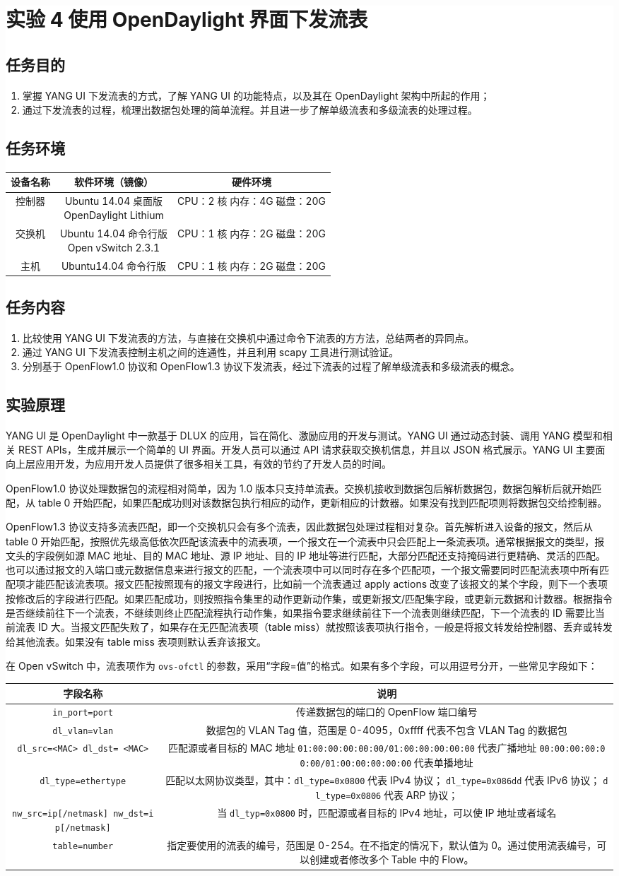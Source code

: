 # 实验 4 使用 OpenDaylight 界面下发流表

## 任务目的

1. 掌握 YANG UI 下发流表的方式，了解 YANG UI 的功能特点，以及其在 OpenDaylight 架构中所起的作用；
2. 通过下发流表的过程，梳理出数据包处理的简单流程。并且进一步了解单级流表和多级流表的处理过程。

## 任务环境

| 设备名称 |               软件环境（镜像）               |           硬件环境           |
| :------: | :------------------------------------------: | :--------------------------: |
|  控制器  | Ubuntu 14.04 桌面版<br/>OpenDaylight Lithium | CPU：2 核 内存：4G 磁盘：20G |
|  交换机  | Ubuntu 14.04 命令行版<br/>Open vSwitch 2.3.1 | CPU：1 核 内存：2G 磁盘：20G |
|   主机   |             Ubuntu14.04 命令行版             | CPU：1 核 内存：2G 磁盘：20G |

## 任务内容

1. 比较使用 YANG UI 下发流表的方法，与直接在交换机中通过命令下流表的方方法，总结两者的异同点。
2. 通过 YANG UI 下发流表控制主机之间的连通性，并且利用 scapy 工具进行测试验证。
3. 分别基于 OpenFlow1.0 协议和 OpenFlow1.3 协议下发流表，经过下流表的过程了解单级流表和多级流表的概念。

## 实验原理

YANG UI 是 OpenDaylight 中一款基于 DLUX 的应用，旨在简化、激励应用的开发与测试。YANG UI 通过动态封装、调用 YANG 模型和相关 REST APIs，生成并展示一个简单的 UI 界面。开发人员可以通过 API 请求获取交换机信息，并且以 JSON 格式展示。YANG UI 主要面向上层应用开发，为应用开发人员提供了很多相关工具，有效的节约了开发人员的时间。

OpenFlow1.0 协议处理数据包的流程相对简单，因为 1.0 版本只支持单流表。交换机接收到数据包后解析数据包，数据包解析后就开始匹配，从 table 0 开始匹配，如果匹配成功则对该数据包执行相应的动作，更新相应的计数器。如果没有找到匹配项则将数据包交给控制器。

OpenFlow1.3 协议支持多流表匹配，即一个交换机只会有多个流表，因此数据包处理过程相对复杂。首先解析进入设备的报文，然后从 table 0 开始匹配，按照优先级高低依次匹配该流表中的流表项，一个报文在一个流表中只会匹配上一条流表项。通常根据报文的类型，报文头的字段例如源 MAC 地址、目的 MAC 地址、源 IP 地址、目的 IP 地址等进行匹配，大部分匹配还支持掩码进行更精确、灵活的匹配。也可以通过报文的入端口或元数据信息来进行报文的匹配，一个流表项中可以同时存在多个匹配项，一个报文需要同时匹配流表项中所有匹配项才能匹配该流表项。报文匹配按照现有的报文字段进行，比如前一个流表通过 apply actions 改变了该报文的某个字段，则下一个表项按修改后的字段进行匹配。如果匹配成功，则按照指令集里的动作更新动作集，或更新报文/匹配集字段，或更新元数据和计数器。根据指令是否继续前往下一个流表，不继续则终止匹配流程执行动作集，如果指令要求继续前往下一个流表则继续匹配，下一个流表的 ID 需要比当前流表 ID 大。当报文匹配失败了，如果存在无匹配流表项（table miss）就按照该表项执行指令，一般是将报文转发给控制器、丢弃或转发给其他流表。如果没有 table miss 表项则默认丢弃该报文。

在 Open vSwitch 中，流表项作为 `ovs-ofctl` 的参数，采用“字段=值”的格式。如果有多个字段，可以用逗号分开，一些常见字段如下：

|                 字段名称                  |                                                              说明                                                               |
| :---------------------------------------: | :-----------------------------------------------------------------------------------------------------------------------------: |
|              `in_port=port`               |                                              传递数据包的端口的 OpenFlow 端口编号                                               |
|              `dl_vlan=vlan`               |                            数据包的 VLAN Tag 值，范围是 0-4095，0xffff 代表不包含 VLAN Tag 的数据包                             |
|       `dl_src=<MAC> dl_dst= <MAC>`        | 匹配源或者目标的 MAC 地址 `01:00:00:00:00:00/01:00:00:00:00:00` 代表广播地址 `00:00:00:00:00:00/01:00:00:00:00:00` 代表单播地址 |
|            `dl_type=ethertype`            | 匹配以太网协议类型，其中：`dl_type=0x0800` 代表 IPv4 协议； `dl_type=0x086dd` 代表 IPv6 协议； `dl_type=0x0806` 代表 ARP 协议； |
| `nw_src=ip[/netmask] nw_dst=ip[/netmask]` |                            当 `dl_typ=0x0800` 时，匹配源或者目标的 IPv4 地址，可以使 IP 地址或者域名                            |
|              `table=number`               |  指定要使用的流表的编号，范围是 0-254。在不指定的情况下，默认值为 0。通过使用流表编号，可以创建或者修改多个 Table 中的 Flow。   |
